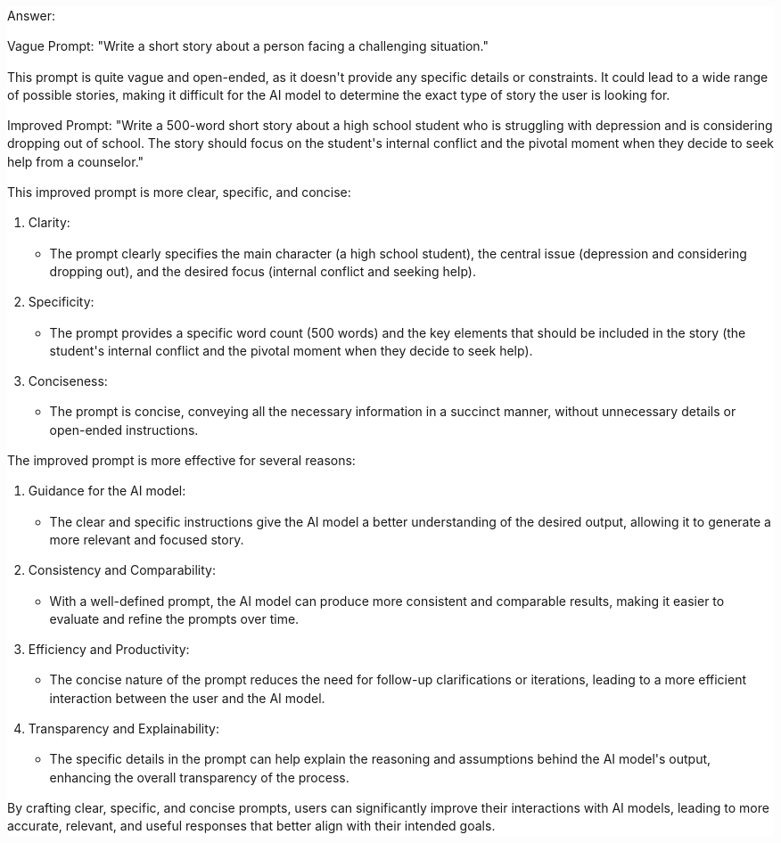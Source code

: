 Answer:

Vague Prompt:
"Write a short story about a person facing a challenging situation."

This prompt is quite vague and open-ended, as it doesn't provide any specific details or constraints. It could lead to a wide range of possible stories, making it difficult for the AI model to determine the exact type of story the user is looking for.

Improved Prompt:
"Write a 500-word short story about a high school student who is struggling with depression and is considering dropping out of school. The story should focus on the student's internal conflict and the pivotal moment when they decide to seek help from a counselor."

This improved prompt is more clear, specific, and concise:

1. Clarity:
   - The prompt clearly specifies the main character (a high school student), the central issue (depression and considering dropping out), and the desired focus (internal conflict and seeking help).

2. Specificity:
   - The prompt provides a specific word count (500 words) and the key elements that should be included in the story (the student's internal conflict and the pivotal moment when they decide to seek help).

3. Conciseness:
   - The prompt is concise, conveying all the necessary information in a succinct manner, without unnecessary details or open-ended instructions.

The improved prompt is more effective for several reasons:

1. Guidance for the AI model:
   - The clear and specific instructions give the AI model a better understanding of the desired output, allowing it to generate a more relevant and focused story.

2. Consistency and Comparability:
   - With a well-defined prompt, the AI model can produce more consistent and comparable results, making it easier to evaluate and refine the prompts over time.

3. Efficiency and Productivity:
   - The concise nature of the prompt reduces the need for follow-up clarifications or iterations, leading to a more efficient interaction between the user and the AI model.

4. Transparency and Explainability:
   - The specific details in the prompt can help explain the reasoning and assumptions behind the AI model's output, enhancing the overall transparency of the process.

By crafting clear, specific, and concise prompts, users can significantly improve their interactions with AI models, leading to more accurate, relevant, and useful responses that better align with their intended goals.
